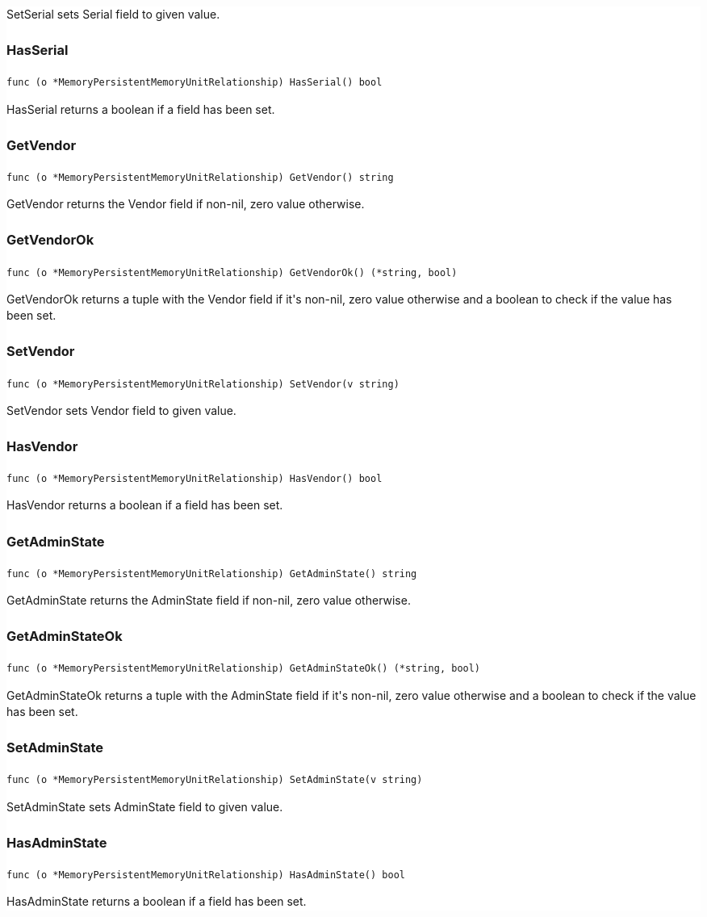 SetSerial sets Serial field to given value.

### HasSerial

`func (o *MemoryPersistentMemoryUnitRelationship) HasSerial() bool`

HasSerial returns a boolean if a field has been set.

### GetVendor

`func (o *MemoryPersistentMemoryUnitRelationship) GetVendor() string`

GetVendor returns the Vendor field if non-nil, zero value otherwise.

### GetVendorOk

`func (o *MemoryPersistentMemoryUnitRelationship) GetVendorOk() (*string, bool)`

GetVendorOk returns a tuple with the Vendor field if it's non-nil, zero value otherwise
and a boolean to check if the value has been set.

### SetVendor

`func (o *MemoryPersistentMemoryUnitRelationship) SetVendor(v string)`

SetVendor sets Vendor field to given value.

### HasVendor

`func (o *MemoryPersistentMemoryUnitRelationship) HasVendor() bool`

HasVendor returns a boolean if a field has been set.

### GetAdminState

`func (o *MemoryPersistentMemoryUnitRelationship) GetAdminState() string`

GetAdminState returns the AdminState field if non-nil, zero value otherwise.

### GetAdminStateOk

`func (o *MemoryPersistentMemoryUnitRelationship) GetAdminStateOk() (*string, bool)`

GetAdminStateOk returns a tuple with the AdminState field if it's non-nil, zero value otherwise
and a boolean to check if the value has been set.

### SetAdminState

`func (o *MemoryPersistentMemoryUnitRelationship) SetAdminState(v string)`

SetAdminState sets AdminState field to given value.

### HasAdminState

`func (o *MemoryPersistentMemoryUnitRelationship) HasAdminState() bool`

HasAdminState returns a boolean if a field has been set.
